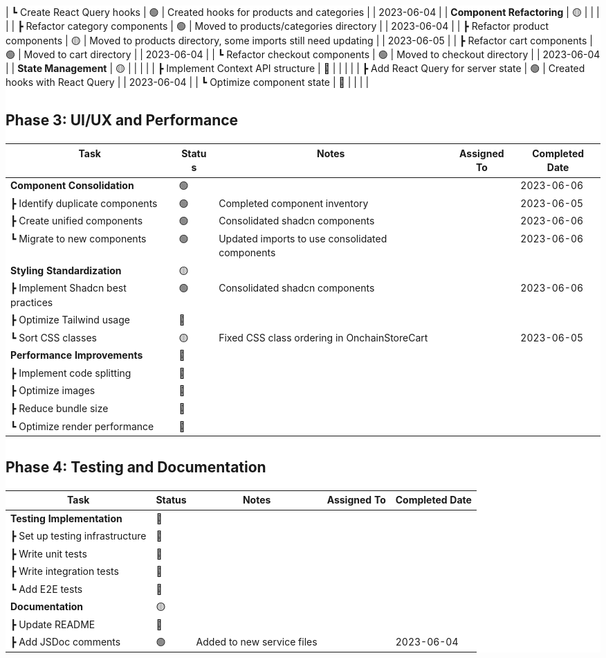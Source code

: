 | ┗ Create React Query hooks | 🟢 | Created hooks for products and categories | | 2023-06-04 |
| **Component Refactoring** | 🟡 | | | |
| ┣ Refactor category components | 🟢 | Moved to products/categories directory | | 2023-06-04 |
| ┣ Refactor product components | 🟡 | Moved to products directory, some imports still need updating | | 2023-06-05 |
| ┣ Refactor cart components | 🟢 | Moved to cart directory | | 2023-06-04 |
| ┗ Refactor checkout components | 🟢 | Moved to checkout directory | | 2023-06-04 |
| **State Management** | 🟡 | | | |
| ┣ Implement Context API structure | 🔴 | | | |
| ┣ Add React Query for server state | 🟢 | Created hooks with React Query | | 2023-06-04 |
| ┗ Optimize component state | 🔴 | | | |

## Phase 3: UI/UX and Performance

| Task | Status | Notes | Assigned To | Completed Date |
|------|--------|-------|-------------|----------------|
| **Component Consolidation** | 🟢 | | | 2023-06-06 |
| ┣ Identify duplicate components | 🟢 | Completed component inventory | | 2023-06-05 |
| ┣ Create unified components | 🟢 | Consolidated shadcn components | | 2023-06-06 |
| ┗ Migrate to new components | 🟢 | Updated imports to use consolidated components | | 2023-06-06 |
| **Styling Standardization** | 🟡 | | | |
| ┣ Implement Shadcn best practices | 🟢 | Consolidated shadcn components | | 2023-06-06 |
| ┣ Optimize Tailwind usage | 🔴 | | | |
| ┗ Sort CSS classes | 🟡 | Fixed CSS class ordering in OnchainStoreCart | | 2023-06-05 |
| **Performance Improvements** | 🔴 | | | |
| ┣ Implement code splitting | 🔴 | | | |
| ┣ Optimize images | 🔴 | | | |
| ┣ Reduce bundle size | 🔴 | | | |
| ┗ Optimize render performance | 🔴 | | | |

## Phase 4: Testing and Documentation

| Task | Status | Notes | Assigned To | Completed Date |
|------|--------|-------|-------------|----------------|
| **Testing Implementation** | 🔴 | | | |
| ┣ Set up testing infrastructure | 🔴 | | | |
| ┣ Write unit tests | 🔴 | | | |
| ┣ Write integration tests | 🔴 | | | |
| ┗ Add E2E tests | 🔴 | | | |
| **Documentation** | 🟡 | | | |
| ┣ Update README | 🔴 | | | |
| ┣ Add JSDoc comments | 🟢 | Added to new service files | | 2023-06-04 |